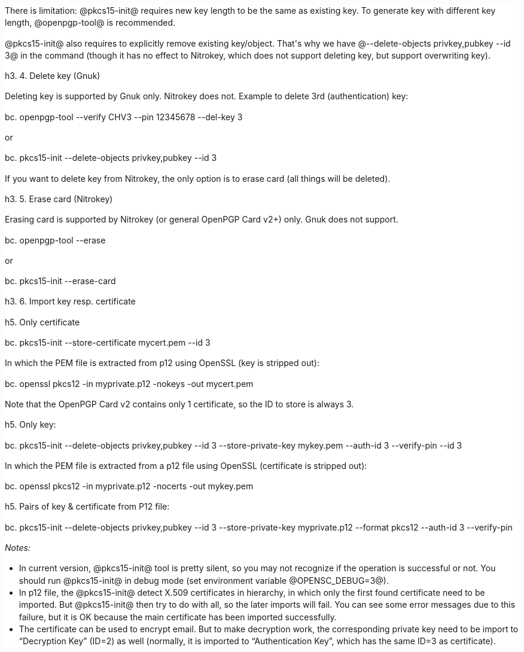 There is limitation: @pkcs15-init@ requires new key length to be the same as existing key. To generate key with different key length, @openpgp-tool@ is recommended.

@pkcs15-init@ also requires to explicitly remove existing key/object. That's why we have @--delete-objects privkey,pubkey --id 3@ in the command (though it has no effect to Nitrokey, which does not support deleting key, but support overwriting key).

h3. 4. Delete key (Gnuk)

Deleting key is supported by Gnuk only. Nitrokey does not.
Example to delete 3rd (authentication) key:

bc. openpgp-tool --verify CHV3 --pin 12345678 --del-key 3

or

bc. pkcs15-init --delete-objects privkey,pubkey --id 3

If you want to delete key from Nitrokey, the only option is to erase card (all things will be deleted).

h3. 5. Erase card (Nitrokey)

Erasing card is supported by Nitrokey (or general OpenPGP Card v2+) only. Gnuk does not support.

bc. openpgp-tool --erase

or

bc. pkcs15-init --erase-card

h3. 6. Import key resp. certificate

h5. Only certificate

bc. pkcs15-init --store-certificate mycert.pem --id 3

In which the PEM file is extracted from p12 using OpenSSL (key is stripped out):

bc. openssl pkcs12 -in myprivate.p12 -nokeys -out mycert.pem

Note that the OpenPGP Card v2 contains only 1 certificate, so the ID to store is always 3.

h5. Only key:

bc. pkcs15-init --delete-objects privkey,pubkey --id 3 --store-private-key mykey.pem --auth-id 3 --verify-pin --id 3

In which the PEM file is extracted from a p12 file using OpenSSL
(certificate is stripped out):

bc. openssl pkcs12 -in myprivate.p12 -nocerts -out mykey.pem

h5. Pairs of key & certificate from P12 file:

bc. pkcs15-init --delete-objects privkey,pubkey --id 3 --store-private-key myprivate.p12 --format pkcs12 --auth-id 3 --verify-pin

*Notes:*
 * In current version, @pkcs15-init@ tool is pretty silent, so you may not recognize if the operation is successful or not. You should run @pkcs15-init@ in debug mode (set environment variable @OPENSC_DEBUG=3@).
 * In p12 file, the @pkcs15-init@ detect X.509 certificates in hierarchy, in which only the first found certificate need to be imported. But @pkcs15-init@ then try to do with all, so the later imports will fail. You can see some error messages due to this failure, but it is OK because the main certificate has been imported successfully.
 * The certificate can be used to encrypt email. But to make decryption work, the corresponding private key need to be import to “Decryption Key” (ID=2) as well (normally, it is imported to “Authentication Key”, which has the same ID=3 as certificate).
